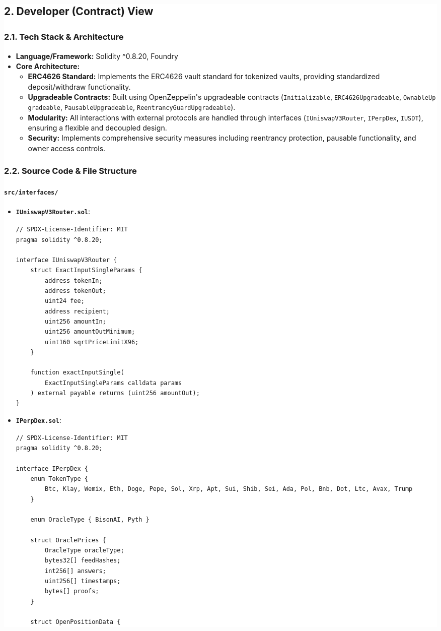 ## 2. Developer (Contract) View

### 2.1. Tech Stack & Architecture

- **Language/Framework:** Solidity ^0.8.20, Foundry
- **Core Architecture:**
  - **ERC4626 Standard:** Implements the ERC4626 vault standard for tokenized vaults, providing standardized deposit/withdraw functionality.
  - **Upgradeable Contracts:** Built using OpenZeppelin's upgradeable contracts (`Initializable`, `ERC4626Upgradeable`, `OwnableUpgradeable`, `PausableUpgradeable`, `ReentrancyGuardUpgradeable`).
  - **Modularity:** All interactions with external protocols are handled through interfaces (`IUniswapV3Router`, `IPerpDex`, `IUSDT`), ensuring a flexible and decoupled design.
  - **Security:** Implements comprehensive security measures including reentrancy protection, pausable functionality, and owner access controls.

### 2.2. Source Code & File Structure

#### `src/interfaces/`

- **`IUniswapV3Router.sol`**:

  ```solidity
  // SPDX-License-Identifier: MIT
  pragma solidity ^0.8.20;

  interface IUniswapV3Router {
      struct ExactInputSingleParams {
          address tokenIn;
          address tokenOut;
          uint24 fee;
          address recipient;
          uint256 amountIn;
          uint256 amountOutMinimum;
          uint160 sqrtPriceLimitX96;
      }

      function exactInputSingle(
          ExactInputSingleParams calldata params
      ) external payable returns (uint256 amountOut);
  }
  ```

- **`IPerpDex.sol`**:

  ```solidity
  // SPDX-License-Identifier: MIT
  pragma solidity ^0.8.20;

  interface IPerpDex {
      enum TokenType {
          Btc, Klay, Wemix, Eth, Doge, Pepe, Sol, Xrp, Apt, Sui, Shib, Sei, Ada, Pol, Bnb, Dot, Ltc, Avax, Trump
      }

      enum OracleType { BisonAI, Pyth }

      struct OraclePrices {
          OracleType oracleType;
          bytes32[] feedHashes;
          int256[] answers;
          uint256[] timestamps;
          bytes[] proofs;
      }

      struct OpenPositionData {
  ```